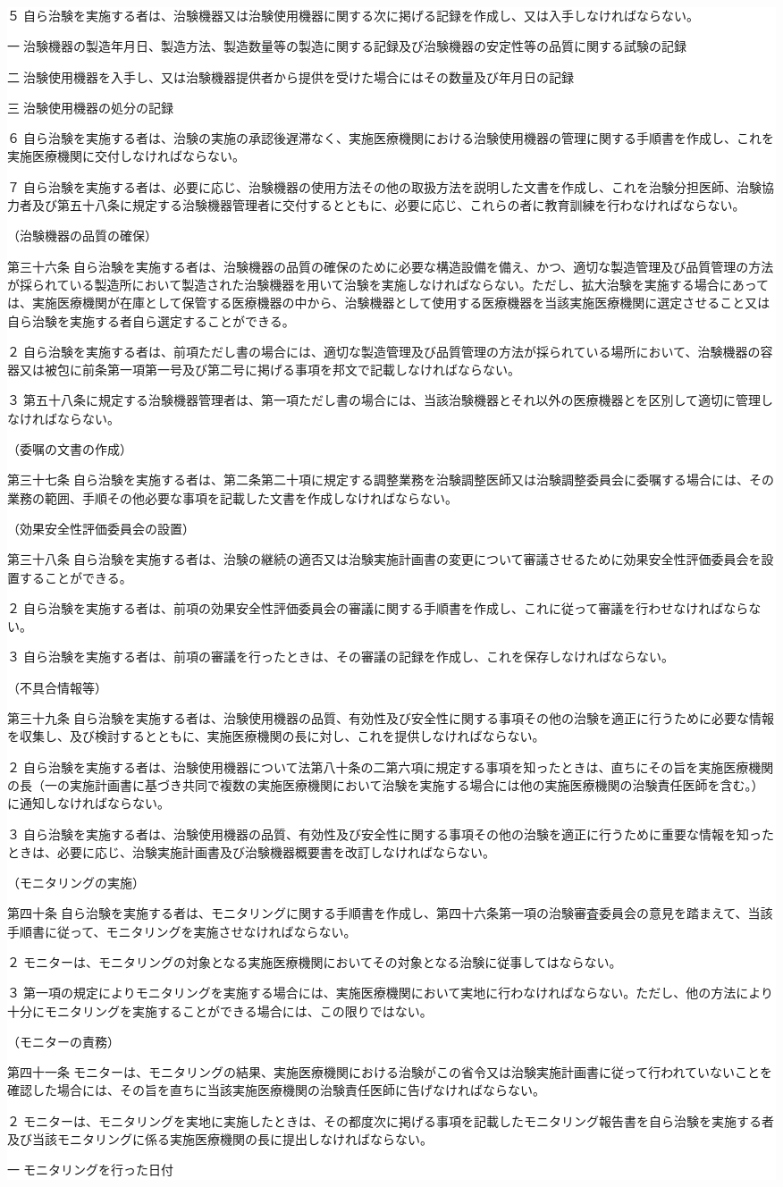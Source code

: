 ５ 自ら治験を実施する者は、治験機器又は治験使用機器に関する次に掲げる記録を作成し、又は入手しなければならない。

一 治験機器の製造年月日、製造方法、製造数量等の製造に関する記録及び治験機器の安定性等の品質に関する試験の記録

二 治験使用機器を入手し、又は治験機器提供者から提供を受けた場合にはその数量及び年月日の記録

三 治験使用機器の処分の記録

６ 自ら治験を実施する者は、治験の実施の承認後遅滞なく、実施医療機関における治験使用機器の管理に関する手順書を作成し、これを実施医療機関に交付しなければならない。

７ 自ら治験を実施する者は、必要に応じ、治験機器の使用方法その他の取扱方法を説明した文書を作成し、これを治験分担医師、治験協力者及び第五十八条に規定する治験機器管理者に交付するとともに、必要に応じ、これらの者に教育訓練を行わなければならない。

（治験機器の品質の確保）

第三十六条 自ら治験を実施する者は、治験機器の品質の確保のために必要な構造設備を備え、かつ、適切な製造管理及び品質管理の方法が採られている製造所において製造された治験機器を用いて治験を実施しなければならない。ただし、拡大治験を実施する場合にあっては、実施医療機関が在庫として保管する医療機器の中から、治験機器として使用する医療機器を当該実施医療機関に選定させること又は自ら治験を実施する者自ら選定することができる。

２ 自ら治験を実施する者は、前項ただし書の場合には、適切な製造管理及び品質管理の方法が採られている場所において、治験機器の容器又は被包に前条第一項第一号及び第二号に掲げる事項を邦文で記載しなければならない。

３ 第五十八条に規定する治験機器管理者は、第一項ただし書の場合には、当該治験機器とそれ以外の医療機器とを区別して適切に管理しなければならない。

（委嘱の文書の作成）

第三十七条 自ら治験を実施する者は、第二条第二十項に規定する調整業務を治験調整医師又は治験調整委員会に委嘱する場合には、その業務の範囲、手順その他必要な事項を記載した文書を作成しなければならない。

（効果安全性評価委員会の設置）

第三十八条 自ら治験を実施する者は、治験の継続の適否又は治験実施計画書の変更について審議させるために効果安全性評価委員会を設置することができる。

２ 自ら治験を実施する者は、前項の効果安全性評価委員会の審議に関する手順書を作成し、これに従って審議を行わせなければならない。

３ 自ら治験を実施する者は、前項の審議を行ったときは、その審議の記録を作成し、これを保存しなければならない。

（不具合情報等）

第三十九条 自ら治験を実施する者は、治験使用機器の品質、有効性及び安全性に関する事項その他の治験を適正に行うために必要な情報を収集し、及び検討するとともに、実施医療機関の長に対し、これを提供しなければならない。

２ 自ら治験を実施する者は、治験使用機器について法第八十条の二第六項に規定する事項を知ったときは、直ちにその旨を実施医療機関の長（一の実施計画書に基づき共同で複数の実施医療機関において治験を実施する場合には他の実施医療機関の治験責任医師を含む。）に通知しなければならない。

３ 自ら治験を実施する者は、治験使用機器の品質、有効性及び安全性に関する事項その他の治験を適正に行うために重要な情報を知ったときは、必要に応じ、治験実施計画書及び治験機器概要書を改訂しなければならない。

（モニタリングの実施）

第四十条 自ら治験を実施する者は、モニタリングに関する手順書を作成し、第四十六条第一項の治験審査委員会の意見を踏まえて、当該手順書に従って、モニタリングを実施させなければならない。

２ モニターは、モニタリングの対象となる実施医療機関においてその対象となる治験に従事してはならない。

３ 第一項の規定によりモニタリングを実施する場合には、実施医療機関において実地に行わなければならない。ただし、他の方法により十分にモニタリングを実施することができる場合には、この限りではない。

（モニターの責務）

第四十一条 モニターは、モニタリングの結果、実施医療機関における治験がこの省令又は治験実施計画書に従って行われていないことを確認した場合には、その旨を直ちに当該実施医療機関の治験責任医師に告げなければならない。

２ モニターは、モニタリングを実地に実施したときは、その都度次に掲げる事項を記載したモニタリング報告書を自ら治験を実施する者及び当該モニタリングに係る実施医療機関の長に提出しなければならない。

一 モニタリングを行った日付
